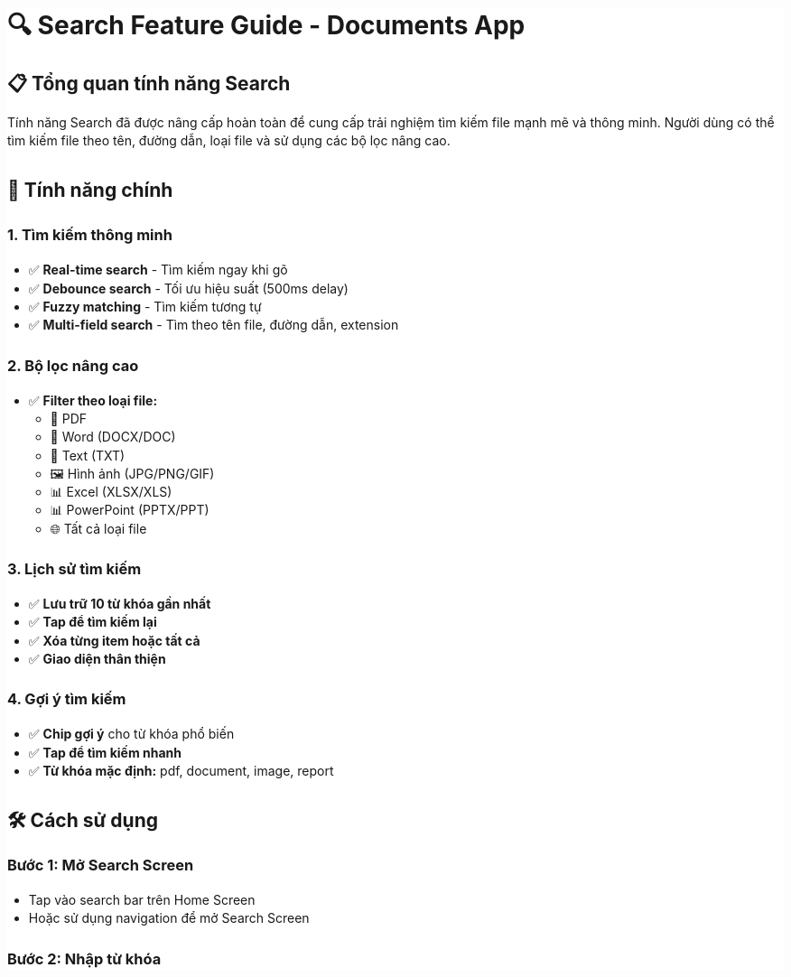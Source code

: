 # 🔍 Search Feature Guide - Documents App

## 📋 **Tổng quan tính năng Search**

Tính năng Search đã được nâng cấp hoàn toàn để cung cấp trải nghiệm tìm kiếm file mạnh mẽ và thông minh. Người dùng có thể tìm kiếm file theo tên, đường dẫn, loại file và sử dụng các bộ lọc nâng cao.

## 🚀 **Tính năng chính**

### 1. **Tìm kiếm thông minh**

- ✅ **Real-time search** - Tìm kiếm ngay khi gõ
- ✅ **Debounce search** - Tối ưu hiệu suất (500ms delay)
- ✅ **Fuzzy matching** - Tìm kiếm tương tự
- ✅ **Multi-field search** - Tìm theo tên file, đường dẫn, extension

### 2. **Bộ lọc nâng cao**

- ✅ **Filter theo loại file:**
  - 📄 PDF
  - 📝 Word (DOCX/DOC)
  - 📄 Text (TXT)
  - 🖼️ Hình ảnh (JPG/PNG/GIF)
  - 📊 Excel (XLSX/XLS)
  - 📊 PowerPoint (PPTX/PPT)
  - 🌐 Tất cả loại file

### 3. **Lịch sử tìm kiếm**

- ✅ **Lưu trữ 10 từ khóa gần nhất**
- ✅ **Tap để tìm kiếm lại**
- ✅ **Xóa từng item hoặc tất cả**
- ✅ **Giao diện thân thiện**

### 4. **Gợi ý tìm kiếm**

- ✅ **Chip gợi ý** cho từ khóa phổ biến
- ✅ **Tap để tìm kiếm nhanh**
- ✅ **Từ khóa mặc định:** pdf, document, image, report

## 🛠️ **Cách sử dụng**

### **Bước 1: Mở Search Screen**

- Tap vào search bar trên Home Screen
- Hoặc sử dụng navigation để mở Search Screen

### **Bước 2: Nhập từ khóa**
